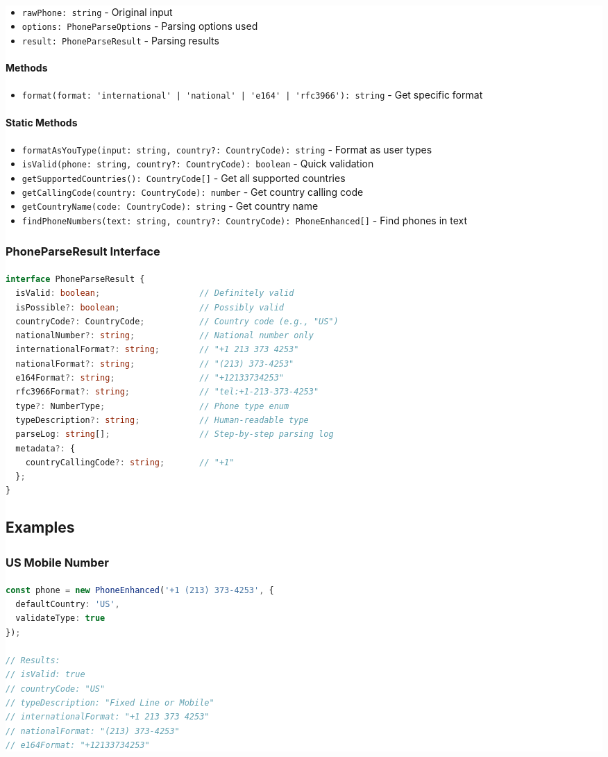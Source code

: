 - `rawPhone: string` - Original input
- `options: PhoneParseOptions` - Parsing options used
- `result: PhoneParseResult` - Parsing results

#### Methods

- `format(format: 'international' | 'national' | 'e164' | 'rfc3966'): string` - Get specific format

#### Static Methods

- `formatAsYouType(input: string, country?: CountryCode): string` - Format as user types
- `isValid(phone: string, country?: CountryCode): boolean` - Quick validation
- `getSupportedCountries(): CountryCode[]` - Get all supported countries
- `getCallingCode(country: CountryCode): number` - Get country calling code
- `getCountryName(code: CountryCode): string` - Get country name
- `findPhoneNumbers(text: string, country?: CountryCode): PhoneEnhanced[]` - Find phones in text

### PhoneParseResult Interface

```typescript
interface PhoneParseResult {
  isValid: boolean;                    // Definitely valid
  isPossible?: boolean;                // Possibly valid
  countryCode?: CountryCode;           // Country code (e.g., "US")
  nationalNumber?: string;             // National number only
  internationalFormat?: string;        // "+1 213 373 4253"
  nationalFormat?: string;             // "(213) 373-4253"
  e164Format?: string;                 // "+12133734253"
  rfc3966Format?: string;              // "tel:+1-213-373-4253"
  type?: NumberType;                   // Phone type enum
  typeDescription?: string;            // Human-readable type
  parseLog: string[];                  // Step-by-step parsing log
  metadata?: {
    countryCallingCode?: string;       // "+1"
  };
}
```

## Examples

### US Mobile Number

```typescript
const phone = new PhoneEnhanced('+1 (213) 373-4253', {
  defaultCountry: 'US',
  validateType: true
});

// Results:
// isValid: true
// countryCode: "US"
// typeDescription: "Fixed Line or Mobile"
// internationalFormat: "+1 213 373 4253"
// nationalFormat: "(213) 373-4253"
// e164Format: "+12133734253"
```
